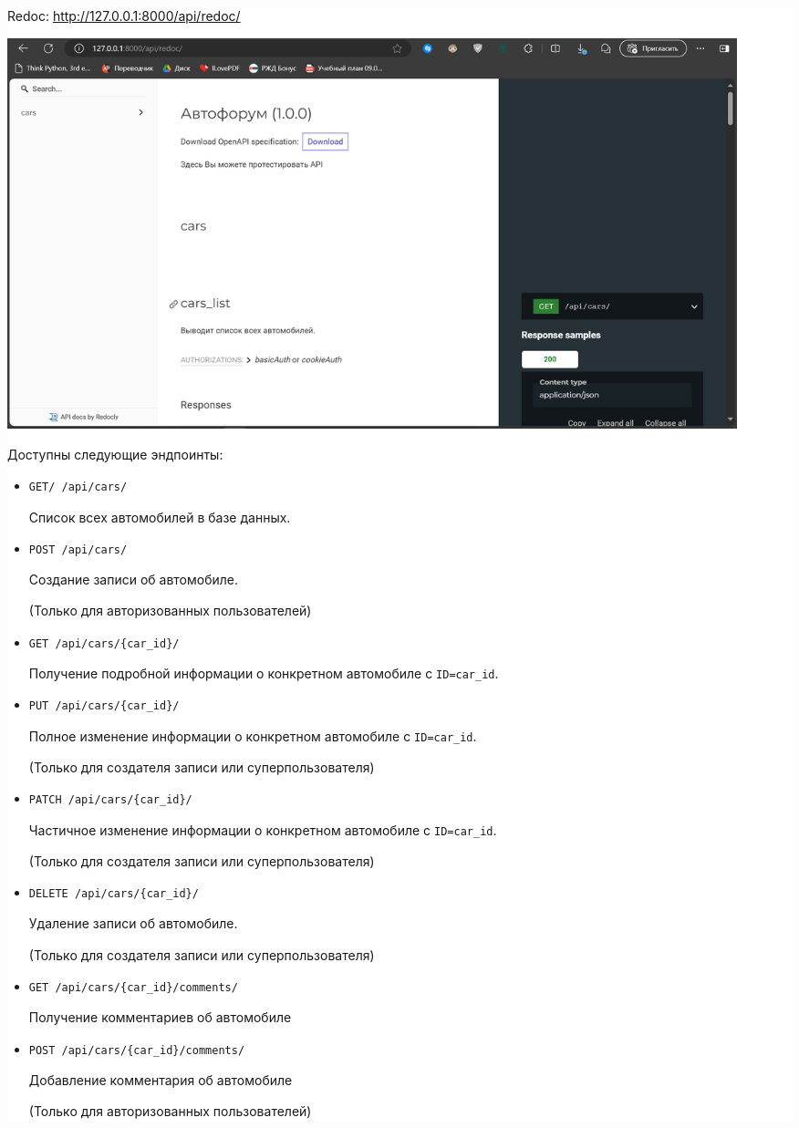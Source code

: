 Redoc: http://127.0.0.1:8000/api/redoc/

<img src="docs/images/redoc.png" width=800px alt="redoc">


Доступны следующие эндпоинты:

* `GET/ /api/cars/`
  
  Список всех автомобилей в базе данных.

* `POST /api/cars/`

  Создание записи об автомобиле.
  
  (Только для авторизованных пользователей)

* `GET /api/cars/{car_id}/`
  
  Получение подробной информации о конкретном автомобиле с `ID=car_id`.

* `PUT /api/cars/{car_id}/`

  Полное изменение информации о конкретном автомобиле с `ID=car_id`. 
  
  (Только для создателя записи или суперпользователя)

* `PATCH /api/cars/{car_id}/`

  Частичное изменение информации о конкретном автомобиле с `ID=car_id`.

  (Только для создателя записи или суперпользователя)

* `DELETE /api/cars/{car_id}/`

  Удаление записи об автомобиле.

  (Только для создателя записи или суперпользователя)

* `GET /api/cars/{car_id}/comments/`

  Получение комментариев об автомобиле

* `POST /api/cars/{car_id}/comments/` 

  Добавление комментария об автомобиле

  (Только для авторизованных пользователей)
